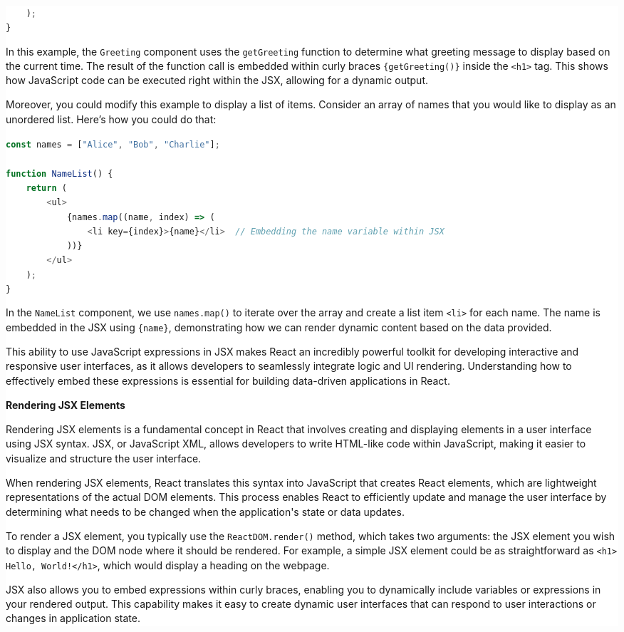 ```javascript
    );
}
```

In this example, the `Greeting` component uses the `getGreeting` function to determine what greeting message to display based on the current time. The result of the function call is embedded within curly braces `{getGreeting()}` inside the `<h1>` tag. This shows how JavaScript code can be executed right within the JSX, allowing for a dynamic output.

Moreover, you could modify this example to display a list of items. Consider an array of names that you would like to display as an unordered list. Here’s how you could do that:

```javascript
const names = ["Alice", "Bob", "Charlie"];

function NameList() {
    return (
        <ul>
            {names.map((name, index) => (
                <li key={index}>{name}</li>  // Embedding the name variable within JSX
            ))}
        </ul>
    );
}
```

In the `NameList` component, we use `names.map()` to iterate over the array and create a list item `<li>` for each name. The name is embedded in the JSX using `{name}`, demonstrating how we can render dynamic content based on the data provided.

This ability to use JavaScript expressions in JSX makes React an incredibly powerful toolkit for developing interactive and responsive user interfaces, as it allows developers to seamlessly integrate logic and UI rendering. Understanding how to effectively embed these expressions is essential for building data-driven applications in React.



**Rendering JSX Elements** 



Rendering JSX elements is a fundamental concept in React that involves creating and displaying elements in a user interface using JSX syntax. JSX, or JavaScript XML, allows developers to write HTML-like code within JavaScript, making it easier to visualize and structure the user interface.

When rendering JSX elements, React translates this syntax into JavaScript that creates React elements, which are lightweight representations of the actual DOM elements. This process enables React to efficiently update and manage the user interface by determining what needs to be changed when the application's state or data updates.

To render a JSX element, you typically use the `ReactDOM.render()` method, which takes two arguments: the JSX element you wish to display and the DOM node where it should be rendered. For example, a simple JSX element could be as straightforward as `<h1>Hello, World!</h1>`, which would display a heading on the webpage.

JSX also allows you to embed expressions within curly braces, enabling you to dynamically include variables or expressions in your rendered output. This capability makes it easy to create dynamic user interfaces that can respond to user interactions or changes in application state.
